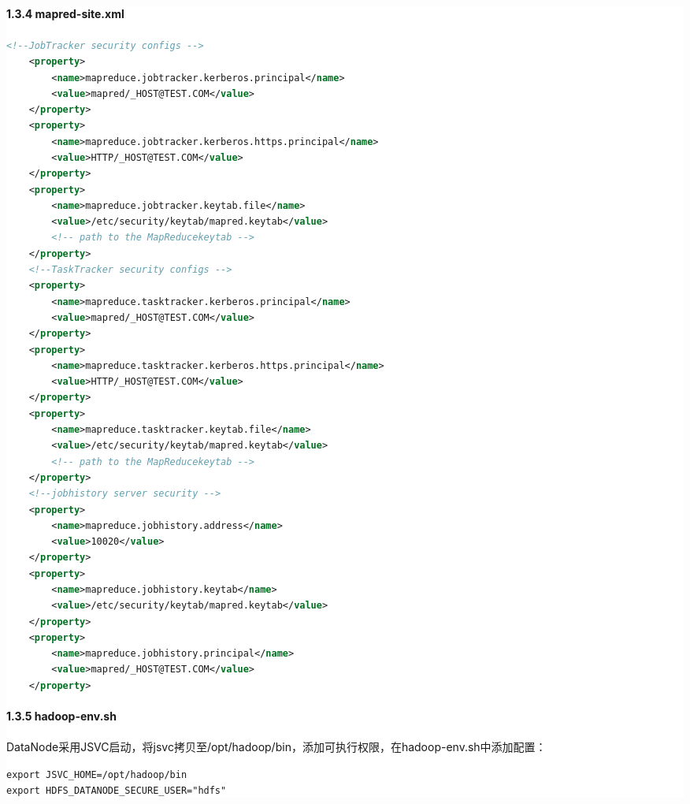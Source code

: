 
#### 1.3.4 mapred-site.xml

```xml
<!--JobTracker security configs -->
    <property>
        <name>mapreduce.jobtracker.kerberos.principal</name>
        <value>mapred/_HOST@TEST.COM</value>
    </property>
    <property>
        <name>mapreduce.jobtracker.kerberos.https.principal</name>
        <value>HTTP/_HOST@TEST.COM</value>
    </property>
    <property>
        <name>mapreduce.jobtracker.keytab.file</name>
        <value>/etc/security/keytab/mapred.keytab</value>
        <!-- path to the MapReducekeytab -->
    </property>  
    <!--TaskTracker security configs -->
    <property>
        <name>mapreduce.tasktracker.kerberos.principal</name>
        <value>mapred/_HOST@TEST.COM</value>
    </property>
    <property>
        <name>mapreduce.tasktracker.kerberos.https.principal</name>
        <value>HTTP/_HOST@TEST.COM</value>
    </property>
    <property>
        <name>mapreduce.tasktracker.keytab.file</name>
        <value>/etc/security/keytab/mapred.keytab</value>
        <!-- path to the MapReducekeytab -->
    </property>  
    <!--jobhistory server security -->  
    <property>
        <name>mapreduce.jobhistory.address</name>
        <value>10020</value>
    </property>  
    <property>
        <name>mapreduce.jobhistory.keytab</name>
        <value>/etc/security/keytab/mapred.keytab</value>
    </property>
    <property>
        <name>mapreduce.jobhistory.principal</name>
        <value>mapred/_HOST@TEST.COM</value>
    </property>
```

#### 1.3.5 hadoop-env.sh

DataNode采用JSVC启动，将jsvc拷贝至/opt/hadoop/bin，添加可执行权限，在hadoop-env.sh中添加配置：

```
export JSVC_HOME=/opt/hadoop/bin
export HDFS_DATANODE_SECURE_USER="hdfs"
```
